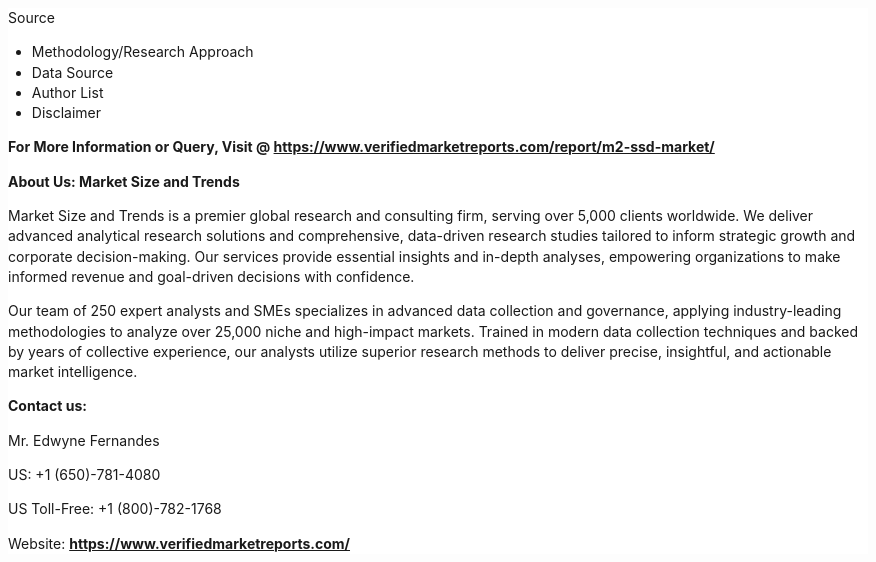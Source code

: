 Source</strong></p><ul><li>Methodology/Research Approach</li><li>Data Source</li><li>Author List</li><li>Disclaimer</li></ul></p><p><strong>For More Information or Query, Visit @ <a href="https://www.verifiedmarketreports.com/report/m2-ssd-market/">https://www.verifiedmarketreports.com/report/m2-ssd-market/</a></strong></p><p><strong>About Us: Market Size and Trends</strong></p><p>Market Size and Trends is a premier global research and consulting firm, serving over 5,000 clients worldwide. We deliver advanced analytical research solutions and comprehensive, data-driven research studies tailored to inform strategic growth and corporate decision-making. Our services provide essential insights and in-depth analyses, empowering organizations to make informed revenue and goal-driven decisions with confidence.</p><p>Our team of 250 expert analysts and SMEs specializes in advanced data collection and governance, applying industry-leading methodologies to analyze over 25,000 niche and high-impact markets. Trained in modern data collection techniques and backed by years of collective experience, our analysts utilize superior research methods to deliver precise, insightful, and actionable market intelligence.</p><p><strong>Contact us:</strong></p><p>Mr. Edwyne Fernandes</p><p>US: +1 (650)-781-4080</p><p>US Toll-Free: +1 (800)-782-1768</p><p>Website: <strong><a href="https://www.verifiedmarketreports.com/">https://www.verifiedmarketreports.com/</a></strong></p>
